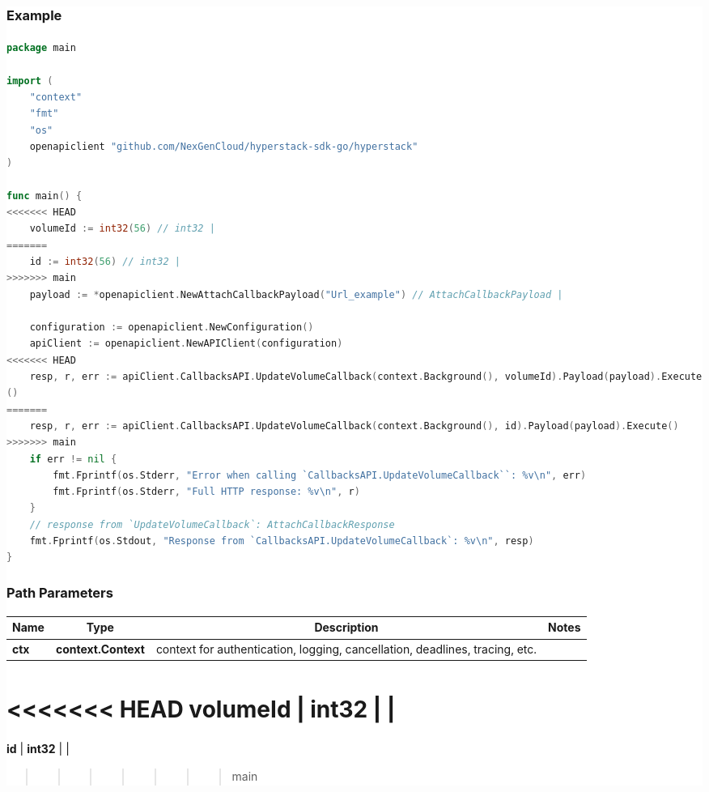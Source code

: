 ### Example

```go
package main

import (
	"context"
	"fmt"
	"os"
	openapiclient "github.com/NexGenCloud/hyperstack-sdk-go/hyperstack"
)

func main() {
<<<<<<< HEAD
	volumeId := int32(56) // int32 | 
=======
	id := int32(56) // int32 | 
>>>>>>> main
	payload := *openapiclient.NewAttachCallbackPayload("Url_example") // AttachCallbackPayload | 

	configuration := openapiclient.NewConfiguration()
	apiClient := openapiclient.NewAPIClient(configuration)
<<<<<<< HEAD
	resp, r, err := apiClient.CallbacksAPI.UpdateVolumeCallback(context.Background(), volumeId).Payload(payload).Execute()
=======
	resp, r, err := apiClient.CallbacksAPI.UpdateVolumeCallback(context.Background(), id).Payload(payload).Execute()
>>>>>>> main
	if err != nil {
		fmt.Fprintf(os.Stderr, "Error when calling `CallbacksAPI.UpdateVolumeCallback``: %v\n", err)
		fmt.Fprintf(os.Stderr, "Full HTTP response: %v\n", r)
	}
	// response from `UpdateVolumeCallback`: AttachCallbackResponse
	fmt.Fprintf(os.Stdout, "Response from `CallbacksAPI.UpdateVolumeCallback`: %v\n", resp)
}
```

### Path Parameters


Name | Type | Description  | Notes
------------- | ------------- | ------------- | -------------
**ctx** | **context.Context** | context for authentication, logging, cancellation, deadlines, tracing, etc.
<<<<<<< HEAD
**volumeId** | **int32** |  | 
=======
**id** | **int32** |  | 
>>>>>>> main
